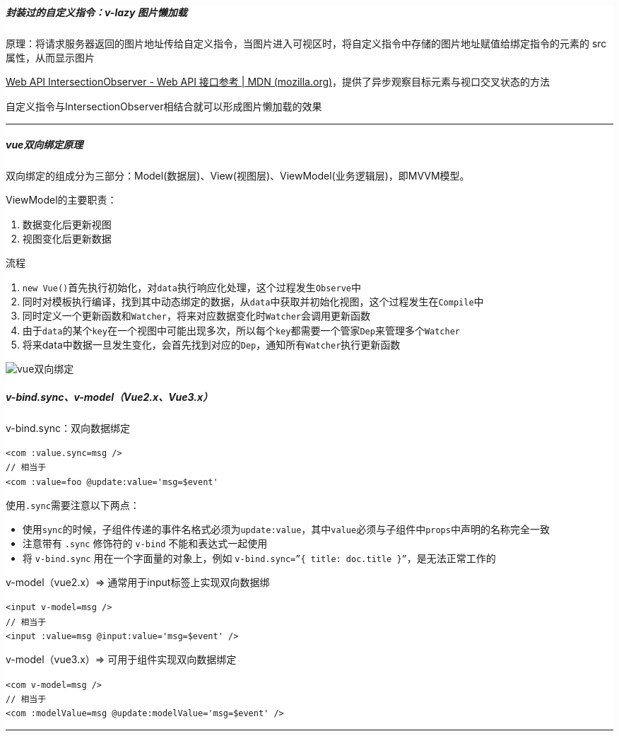 ##### 封装过的自定义指令：v-lazy 图片懒加载

原理：将请求服务器返回的图片地址传给自定义指令，当图片进入可视区时，将自定义指令中存储的图片地址赋值给绑定指令的元素的 src 属性，从而显示图片

[Web API IntersectionObserver - Web API 接口参考 | MDN (mozilla.org)](https://developer.mozilla.org/zh-CN/docs/Web/API/IntersectionObserver)，提供了异步观察目标元素与视口交叉状态的方法

自定义指令与IntersectionObserver相结合就可以形成图片懒加载的效果

---

##### vue双向绑定原理

双向绑定的组成分为三部分：Model(数据层)、View(视图层)、ViewModel(业务逻辑层)，即MVVM模型。

ViewModel的主要职责：

1. 数据变化后更新视图
2. 视图变化后更新数据

流程

1. `new Vue()`首先执行初始化，对`data`执行响应化处理，这个过程发生`Observe`中
2. 同时对模板执行编译，找到其中动态绑定的数据，从`data`中获取并初始化视图，这个过程发生在`Compile`中
3. 同时定义⼀个更新函数和`Watcher`，将来对应数据变化时`Watcher`会调用更新函数
4. 由于`data`的某个`key`在⼀个视图中可能出现多次，所以每个`key`都需要⼀个管家`Dep`来管理多个`Watcher`
5. 将来data中数据⼀旦发生变化，会首先找到对应的`Dep`，通知所有`Watcher`执行更新函数

![vue双向绑定](https://static.vue-js.com/e5369850-3ac9-11eb-85f6-6fac77c0c9b3.png)



##### v-bind.sync、v-model（Vue2.x、Vue3.x）

v-bind.sync：双向数据绑定

```
<com :value.sync=msg />
// 相当于
<com :value=foo @update:value='msg=$event'
```

使用`.sync`需要注意以下两点：

- 使用`sync`的时候，子组件传递的事件名格式必须为`update:value`，其中`value`必须与子组件中`props`中声明的名称完全一致
- 注意带有 `.sync` 修饰符的 `v-bind` 不能和表达式一起使用
- 将 `v-bind.sync` 用在一个字面量的对象上，例如 `v-bind.sync=”{ title: doc.title }”`，是无法正常工作的

v-model（vue2.x）=> 通常用于input标签上实现双向数据绑

```
<input v-model=msg />
// 相当于
<input :value=msg @input:value='msg=$event' />
```

v-model（vue3.x）=> 可用于组件实现双向数据绑定

```
<com v-model=msg />
// 相当于
<com :modelValue=msg @update:modelValue='msg=$event' />
```

---